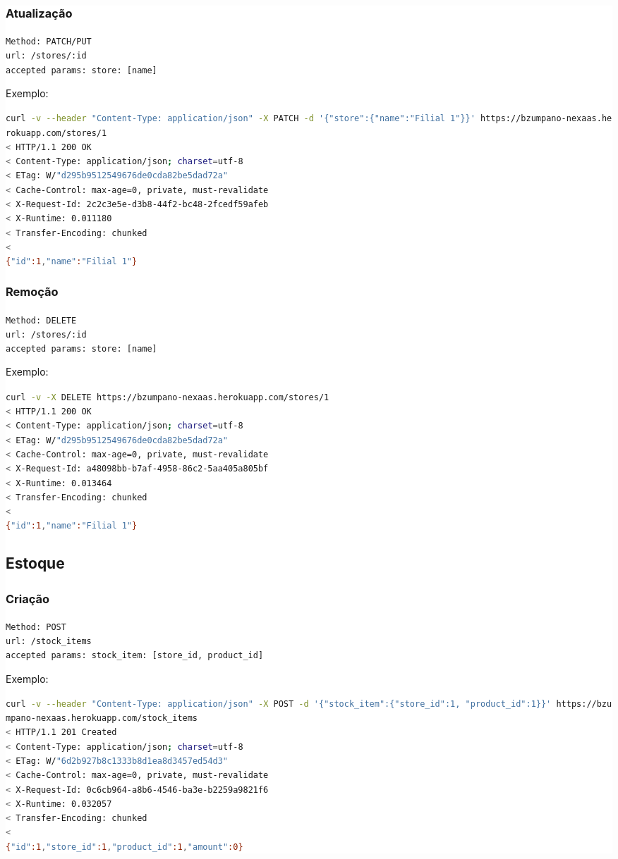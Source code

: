 ### Atualização
```
Method: PATCH/PUT
url: /stores/:id
accepted params: store: [name]
```
Exemplo:
```bash
curl -v --header "Content-Type: application/json" -X PATCH -d '{"store":{"name":"Filial 1"}}' https://bzumpano-nexaas.herokuapp.com/stores/1
< HTTP/1.1 200 OK
< Content-Type: application/json; charset=utf-8
< ETag: W/"d295b9512549676de0cda82be5dad72a"
< Cache-Control: max-age=0, private, must-revalidate
< X-Request-Id: 2c2c3e5e-d3b8-44f2-bc48-2fcedf59afeb
< X-Runtime: 0.011180
< Transfer-Encoding: chunked
<
{"id":1,"name":"Filial 1"}
```

### Remoção
```
Method: DELETE
url: /stores/:id
accepted params: store: [name]
```
Exemplo:
```bash
curl -v -X DELETE https://bzumpano-nexaas.herokuapp.com/stores/1
< HTTP/1.1 200 OK
< Content-Type: application/json; charset=utf-8
< ETag: W/"d295b9512549676de0cda82be5dad72a"
< Cache-Control: max-age=0, private, must-revalidate
< X-Request-Id: a48098bb-b7af-4958-86c2-5aa405a805bf
< X-Runtime: 0.013464
< Transfer-Encoding: chunked
<
{"id":1,"name":"Filial 1"}
```


## Estoque

### Criação
```
Method: POST
url: /stock_items
accepted params: stock_item: [store_id, product_id]
```
Exemplo:
```bash
curl -v --header "Content-Type: application/json" -X POST -d '{"stock_item":{"store_id":1, "product_id":1}}' https://bzumpano-nexaas.herokuapp.com/stock_items
< HTTP/1.1 201 Created
< Content-Type: application/json; charset=utf-8
< ETag: W/"6d2b927b8c1333b8d1ea8d3457ed54d3"
< Cache-Control: max-age=0, private, must-revalidate
< X-Request-Id: 0c6cb964-a8b6-4546-ba3e-b2259a9821f6
< X-Runtime: 0.032057
< Transfer-Encoding: chunked
<
{"id":1,"store_id":1,"product_id":1,"amount":0}
```
